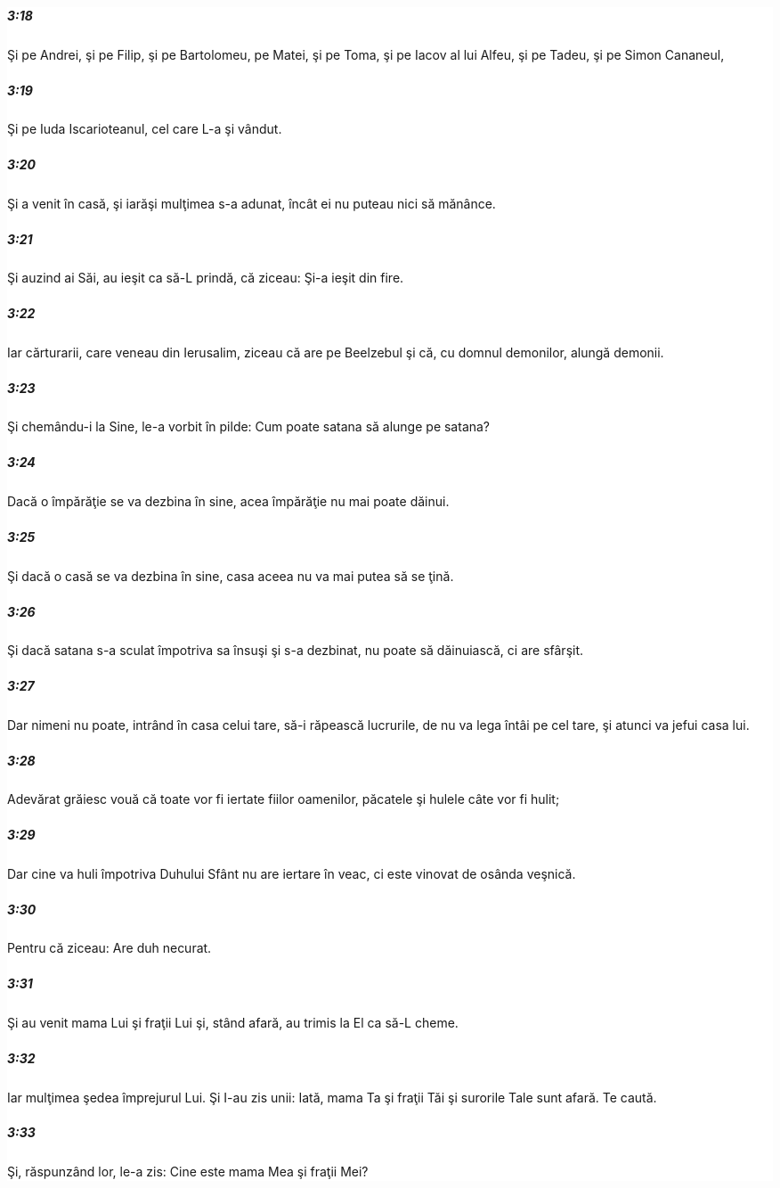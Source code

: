 ##### 3:18
Şi pe Andrei, şi pe Filip, şi pe Bartolomeu, pe Matei, şi pe Toma, şi pe Iacov al lui Alfeu, şi pe Tadeu, şi pe Simon Cananeul,

##### 3:19
Şi pe Iuda Iscarioteanul, cel care L-a şi vândut.

##### 3:20
Şi a venit în casă, şi iarăşi mulţimea s-a adunat, încât ei nu puteau nici să mănânce.

##### 3:21
Şi auzind ai Săi, au ieşit ca să-L prindă, că ziceau: Şi-a ieşit din fire.

##### 3:22
Iar cărturarii, care veneau din Ierusalim, ziceau că are pe Beelzebul şi că, cu domnul demonilor, alungă demonii.

##### 3:23
Şi chemându-i la Sine, le-a vorbit în pilde: Cum poate satana să alunge pe satana?

##### 3:24
Dacă o împărăţie se va dezbina în sine, acea împărăţie nu mai poate dăinui.

##### 3:25
Şi dacă o casă se va dezbina în sine, casa aceea nu va mai putea să se ţină.

##### 3:26
Şi dacă satana s-a sculat împotriva sa însuşi şi s-a dezbinat, nu poate să dăinuiască, ci are sfârşit.

##### 3:27
Dar nimeni nu poate, intrând în casa celui tare, să-i răpească lucrurile, de nu va lega întâi pe cel tare, şi atunci va jefui casa lui.

##### 3:28
Adevărat grăiesc vouă că toate vor fi iertate fiilor oamenilor, păcatele şi hulele câte vor fi hulit;

##### 3:29
Dar cine va huli împotriva Duhului Sfânt nu are iertare în veac, ci este vinovat de osânda veşnică.

##### 3:30
Pentru că ziceau: Are duh necurat.

##### 3:31
Şi au venit mama Lui şi fraţii Lui şi, stând afară, au trimis la El ca să-L cheme.

##### 3:32
Iar mulţimea şedea împrejurul Lui. Şi I-au zis unii: Iată, mama Ta şi fraţii Tăi şi surorile Tale sunt afară. Te caută.

##### 3:33
Şi, răspunzând lor, le-a zis: Cine este mama Mea şi fraţii Mei?
